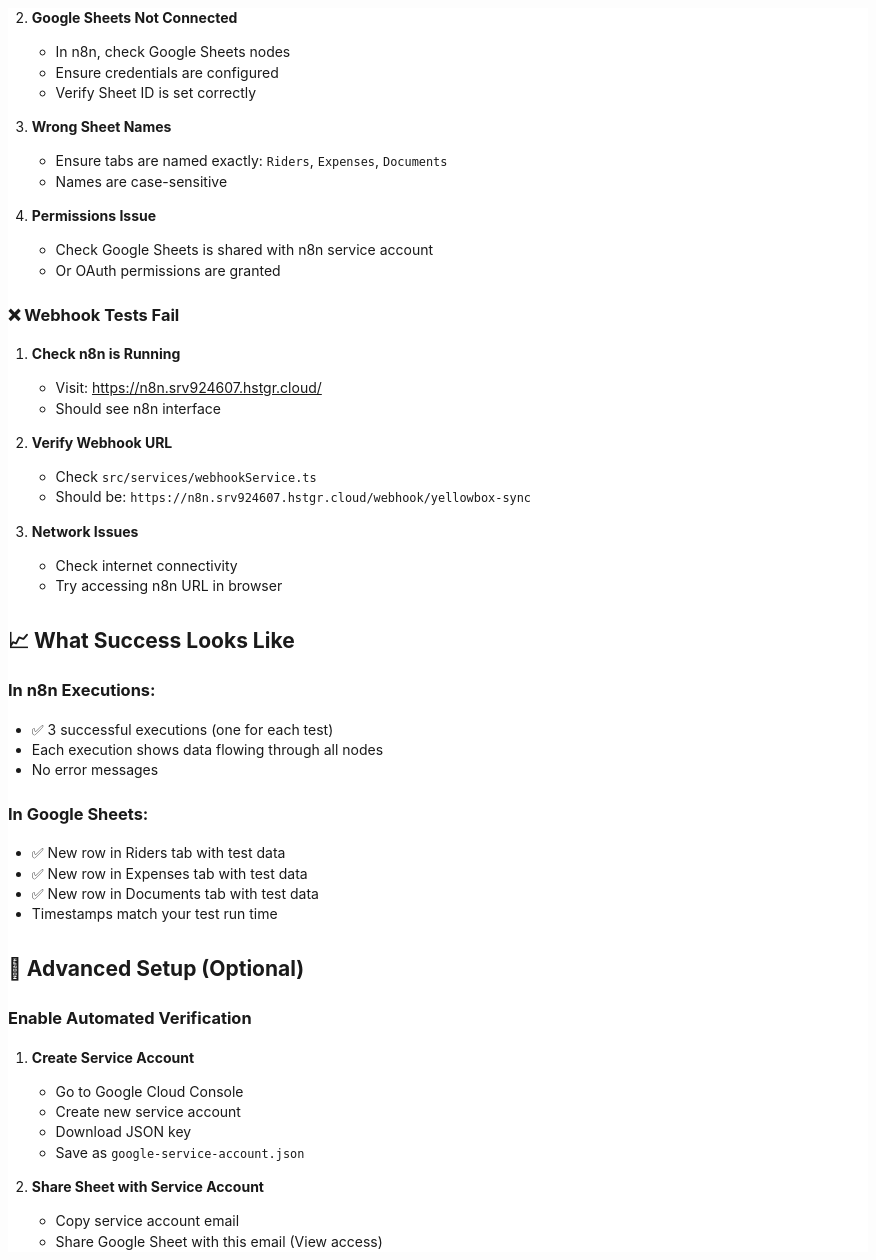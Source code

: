 2. **Google Sheets Not Connected**
   - In n8n, check Google Sheets nodes
   - Ensure credentials are configured
   - Verify Sheet ID is set correctly

3. **Wrong Sheet Names**
   - Ensure tabs are named exactly: `Riders`, `Expenses`, `Documents`
   - Names are case-sensitive

4. **Permissions Issue**
   - Check Google Sheets is shared with n8n service account
   - Or OAuth permissions are granted

### ❌ Webhook Tests Fail

1. **Check n8n is Running**
   - Visit: https://n8n.srv924607.hstgr.cloud/
   - Should see n8n interface

2. **Verify Webhook URL**
   - Check `src/services/webhookService.ts`
   - Should be: `https://n8n.srv924607.hstgr.cloud/webhook/yellowbox-sync`

3. **Network Issues**
   - Check internet connectivity
   - Try accessing n8n URL in browser

## 📈 What Success Looks Like

### In n8n Executions:
- ✅ 3 successful executions (one for each test)
- Each execution shows data flowing through all nodes
- No error messages

### In Google Sheets:
- ✅ New row in Riders tab with test data
- ✅ New row in Expenses tab with test data
- ✅ New row in Documents tab with test data
- Timestamps match your test run time

## 🚀 Advanced Setup (Optional)

### Enable Automated Verification

1. **Create Service Account**
   - Go to Google Cloud Console
   - Create new service account
   - Download JSON key
   - Save as `google-service-account.json`

2. **Share Sheet with Service Account**
   - Copy service account email
   - Share Google Sheet with this email (View access)
